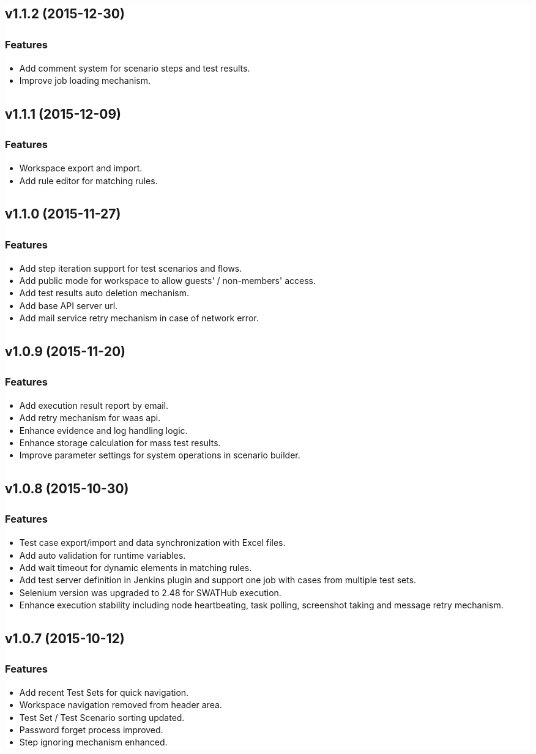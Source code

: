 v1.1.2 (2015-12-30)
---

### Features
* Add comment system for scenario steps and test results.
* Improve job loading mechanism.

v1.1.1 (2015-12-09)
---

### Features
* Workspace export and import.
* Add rule editor for matching rules.

v1.1.0 (2015-11-27)
---

### Features
* Add step iteration support for test scenarios and flows.
* Add public mode for workspace to allow guests' / non-members' access.
* Add test results auto deletion mechanism.
* Add base API server url.
* Add mail service retry mechanism in case of network error.

v1.0.9 (2015-11-20)
---

### Features
* Add execution result report by email.
* Add retry mechanism for waas api.
* Enhance evidence and log handling logic.
* Enhance storage calculation for mass test results.
* Improve parameter settings for system operations in scenario builder.

v1.0.8 (2015-10-30)
---

### Features
* Test case export/import and data synchronization with Excel files.
* Add auto validation for runtime variables.
* Add wait timeout for dynamic elements in matching rules.
* Add test server definition in Jenkins plugin and support one job with cases from multiple test sets.
* Selenium version was upgraded to 2.48 for SWATHub execution.
* Enhance execution stability including node heartbeating, task polling, screenshot taking and message retry mechanism.

v1.0.7 (2015-10-12)
---

### Features
* Add recent Test Sets for quick navigation.
* Workspace navigation removed from header area.
* Test Set / Test Scenario sorting updated.
* Password forget process improved.
* Step ignoring mechanism enhanced.
